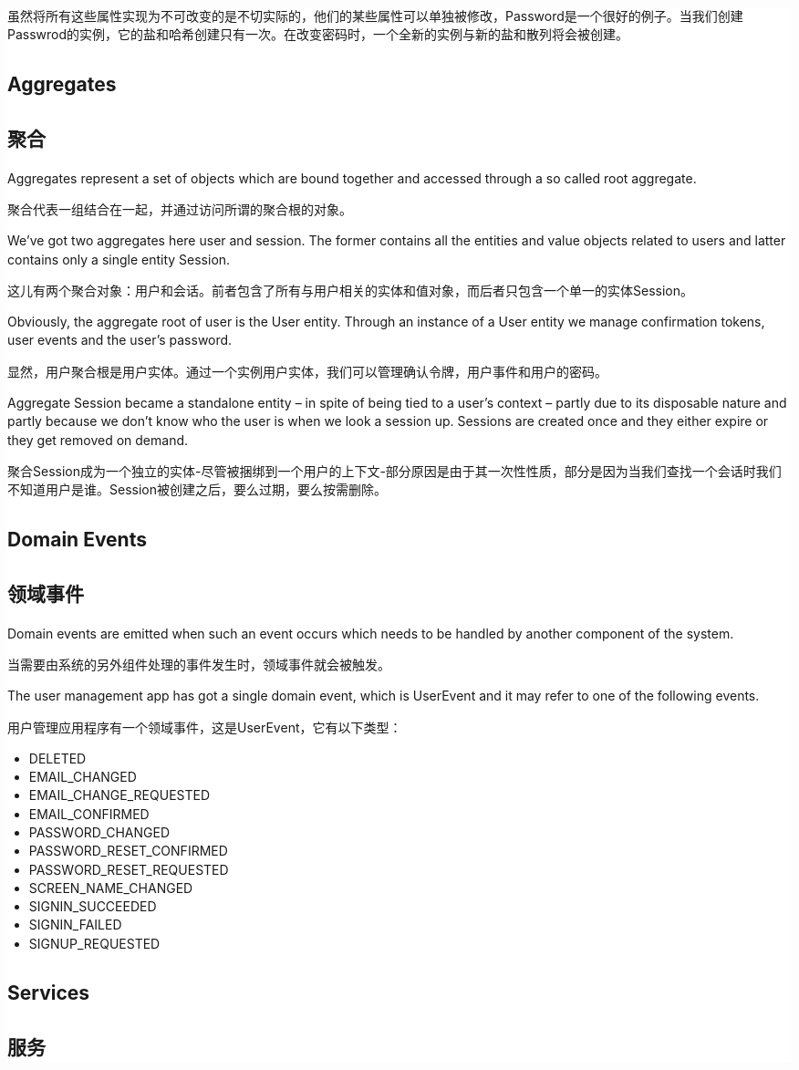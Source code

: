 虽然将所有这些属性实现为不可改变的是不切实际的，他们的某些属性可以单独被修改，Password是一个很好的例子。当我们创建Passwrod的实例，它的盐和哈希创建只有一次。在改变密码时，一个全新的实例与新的盐和散列将会被创建。

## Aggregates
## 聚合

Aggregates represent a set of objects which are bound together and accessed through a so called root aggregate.

聚合代表一组结合在一起，并通过访问所谓的聚合根的对象。

We’ve got two aggregates here user and session. The former contains all the entities and value objects related to users and latter contains only a single entity Session.

这儿有两个聚合对象：用户和会话。前者包含了所有与用户相关的实体和值对象，而后者只包含一个单一的实体Session。

Obviously, the aggregate root of user is the User entity. Through an instance of a User entity we manage confirmation tokens, user events and the user’s password.

显然，用户聚合根是用户实体。通过一个实例用户实体，我们可以管理确认令牌，用户事件和用户的密码。


Aggregate Session became a standalone entity – in spite of being tied to a user’s context – partly due to its disposable nature and partly because we don’t know who the user is when we look a session up. Sessions are created once and they either expire or they get removed on demand.


聚合Session成为一个独立的实体-尽管被捆绑到一个用户的上下文-部分原因是由于其一次性性质，部分是因为当我们查找一个会话时我们不知道用户是谁。Session被创建之后，要么过期，要么按需删除。

## Domain Events
## 领域事件

Domain events are emitted when such an event occurs which needs to be handled by another component of the system.

当需要由系统的另外组件处理的事件发生时，领域事件就会被触发。

The user management app has got a single domain event, which is UserEvent and it may refer to one of the following events.

用户管理应用程序有一个领域事件，这是UserEvent，它有以下类型：

* DELETED
* EMAIL_CHANGED
* EMAIL_CHANGE_REQUESTED
* EMAIL_CONFIRMED
* PASSWORD_CHANGED
* PASSWORD_RESET_CONFIRMED
* PASSWORD_RESET_REQUESTED
* SCREEN_NAME_CHANGED
* SIGNIN_SUCCEEDED
* SIGNIN_FAILED
* SIGNUP_REQUESTED

## Services
## 服务
